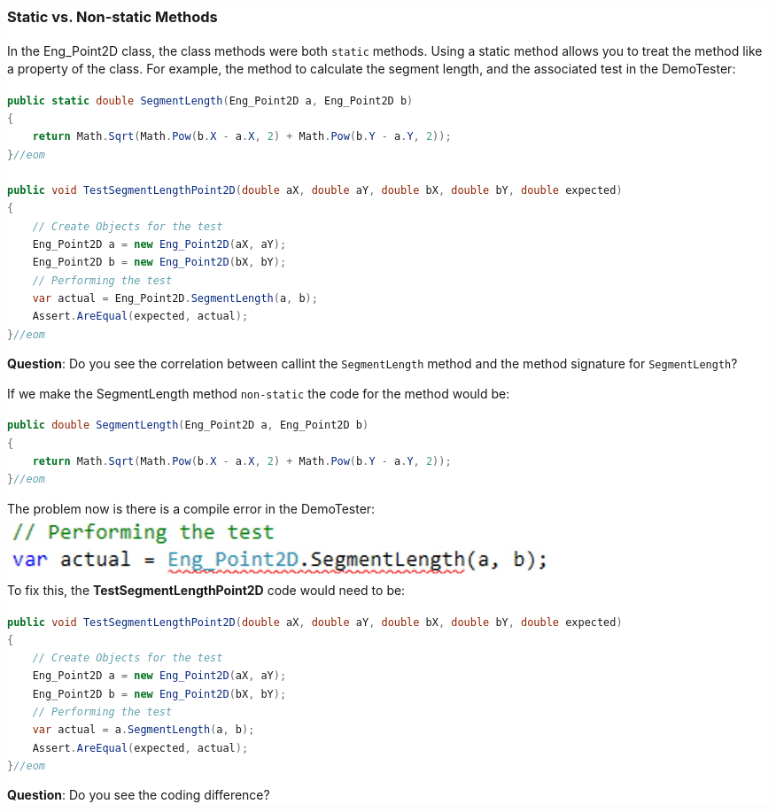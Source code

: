 ### Static vs. Non-static Methods
In the Eng_Point2D class, the class methods were both `static` methods. Using a static method allows you to treat the method like a property of the class. For example, the method to calculate the segment length, and the associated test in the DemoTester:

```csharp
public static double SegmentLength(Eng_Point2D a, Eng_Point2D b)
{
    return Math.Sqrt(Math.Pow(b.X - a.X, 2) + Math.Pow(b.Y - a.Y, 2));
}//eom

public void TestSegmentLengthPoint2D(double aX, double aY, double bX, double bY, double expected)
{
    // Create Objects for the test
    Eng_Point2D a = new Eng_Point2D(aX, aY);
    Eng_Point2D b = new Eng_Point2D(bX, bY);
    // Performing the test
    var actual = Eng_Point2D.SegmentLength(a, b);
    Assert.AreEqual(expected, actual);
}//eom
```

**Question**: Do you see the correlation between callint the `SegmentLength` method and the method signature for `SegmentLength`?

If we make the SegmentLength method `non-static` the code for the method would be:

```csharp
public double SegmentLength(Eng_Point2D a, Eng_Point2D b)
{
    return Math.Sqrt(Math.Pow(b.X - a.X, 2) + Math.Pow(b.Y - a.Y, 2));
}//eom
```

The problem now is there is a compile error in the DemoTester:<br>
![static-error](files/static-error.jpg)<br>
To fix this, the **TestSegmentLengthPoint2D** code would need to be:

```csharp
public void TestSegmentLengthPoint2D(double aX, double aY, double bX, double bY, double expected)
{
    // Create Objects for the test
    Eng_Point2D a = new Eng_Point2D(aX, aY);
    Eng_Point2D b = new Eng_Point2D(bX, bY);
    // Performing the test
    var actual = a.SegmentLength(a, b);
    Assert.AreEqual(expected, actual);
}//eom
```

**Question**: Do you see the coding difference?

